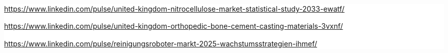 <a href=https://www.linkedin.com/pulse/united-kingdom-nitrocellulose-market-statistical-study-2033-ewatf/>https://www.linkedin.com/pulse/united-kingdom-nitrocellulose-market-statistical-study-2033-ewatf/</a>

<a href=https://www.linkedin.com/pulse/united-kingdom-orthopedic-bone-cement-casting-materials-3vxnf/>https://www.linkedin.com/pulse/united-kingdom-orthopedic-bone-cement-casting-materials-3vxnf/</a>

<a href=https://www.linkedin.com/pulse/reinigungsroboter-markt-2025-wachstumsstrategien-ihmef/>https://www.linkedin.com/pulse/reinigungsroboter-markt-2025-wachstumsstrategien-ihmef/</a>